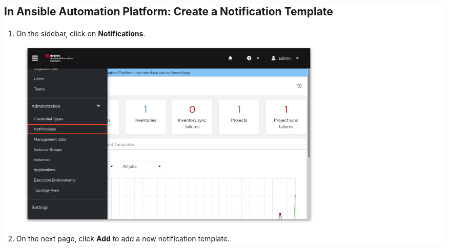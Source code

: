 

## In Ansible Automation Platform: Create a Notification Template

1. On the sidebar, click on **Notifications**.

<figure><img src="../../.gitbook/assets/1 (36).png" alt="" width="563"><figcaption></figcaption></figure>

2. On the next page, click **Add** to add a new notification template.
